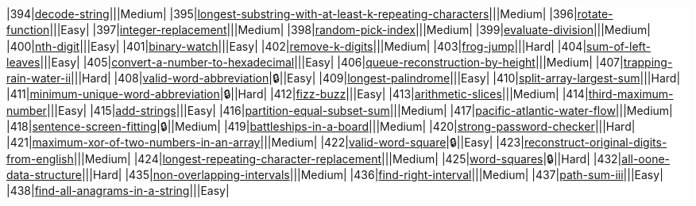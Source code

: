 |394|[decode-string](https://leetcode.com/problems/decode-string)|||Medium|
|395|[longest-substring-with-at-least-k-repeating-characters](https://leetcode.com/problems/longest-substring-with-at-least-k-repeating-characters)|||Medium|
|396|[rotate-function](https://leetcode.com/problems/rotate-function)|||Easy|
|397|[integer-replacement](https://leetcode.com/problems/integer-replacement)|||Medium|
|398|[random-pick-index](https://leetcode.com/problems/random-pick-index)|||Medium|
|399|[evaluate-division](https://leetcode.com/problems/evaluate-division)|||Medium|
|400|[nth-digit](https://leetcode.com/problems/nth-digit)|||Easy|
|401|[binary-watch](https://leetcode.com/problems/binary-watch)|||Easy|
|402|[remove-k-digits](https://leetcode.com/problems/remove-k-digits)|||Medium|
|403|[frog-jump](https://leetcode.com/problems/frog-jump)|||Hard|
|404|[sum-of-left-leaves](https://leetcode.com/problems/sum-of-left-leaves)|||Easy|
|405|[convert-a-number-to-hexadecimal](https://leetcode.com/problems/convert-a-number-to-hexadecimal)|||Easy|
|406|[queue-reconstruction-by-height](https://leetcode.com/problems/queue-reconstruction-by-height)|||Medium|
|407|[trapping-rain-water-ii](https://leetcode.com/problems/trapping-rain-water-ii)|||Hard|
|408|[valid-word-abbreviation](https://leetcode.com/problems/valid-word-abbreviation)|:lock:||Easy|
|409|[longest-palindrome](https://leetcode.com/problems/longest-palindrome)|||Easy|
|410|[split-array-largest-sum](https://leetcode.com/problems/split-array-largest-sum)|||Hard|
|411|[minimum-unique-word-abbreviation](https://leetcode.com/problems/minimum-unique-word-abbreviation)|:lock:||Hard|
|412|[fizz-buzz](https://leetcode.com/problems/fizz-buzz)|||Easy|
|413|[arithmetic-slices](https://leetcode.com/problems/arithmetic-slices)|||Medium|
|414|[third-maximum-number](https://leetcode.com/problems/third-maximum-number)|||Easy|
|415|[add-strings](https://leetcode.com/problems/add-strings)|||Easy|
|416|[partition-equal-subset-sum](https://leetcode.com/problems/partition-equal-subset-sum)|||Medium|
|417|[pacific-atlantic-water-flow](https://leetcode.com/problems/pacific-atlantic-water-flow)|||Medium|
|418|[sentence-screen-fitting](https://leetcode.com/problems/sentence-screen-fitting)|:lock:||Medium|
|419|[battleships-in-a-board](https://leetcode.com/problems/battleships-in-a-board)|||Medium|
|420|[strong-password-checker](https://leetcode.com/problems/strong-password-checker)|||Hard|
|421|[maximum-xor-of-two-numbers-in-an-array](https://leetcode.com/problems/maximum-xor-of-two-numbers-in-an-array)|||Medium|
|422|[valid-word-square](https://leetcode.com/problems/valid-word-square)|:lock:||Easy|
|423|[reconstruct-original-digits-from-english](https://leetcode.com/problems/reconstruct-original-digits-from-english)|||Medium|
|424|[longest-repeating-character-replacement](https://leetcode.com/problems/longest-repeating-character-replacement)|||Medium|
|425|[word-squares](https://leetcode.com/problems/word-squares)|:lock:||Hard|
|432|[all-oone-data-structure](https://leetcode.com/problems/all-oone-data-structure)|||Hard|
|435|[non-overlapping-intervals](https://leetcode.com/problems/non-overlapping-intervals)|||Medium|
|436|[find-right-interval](https://leetcode.com/problems/find-right-interval)|||Medium|
|437|[path-sum-iii](https://leetcode.com/problems/path-sum-iii)|||Easy|
|438|[find-all-anagrams-in-a-string](https://leetcode.com/problems/find-all-anagrams-in-a-string)|||Easy|
